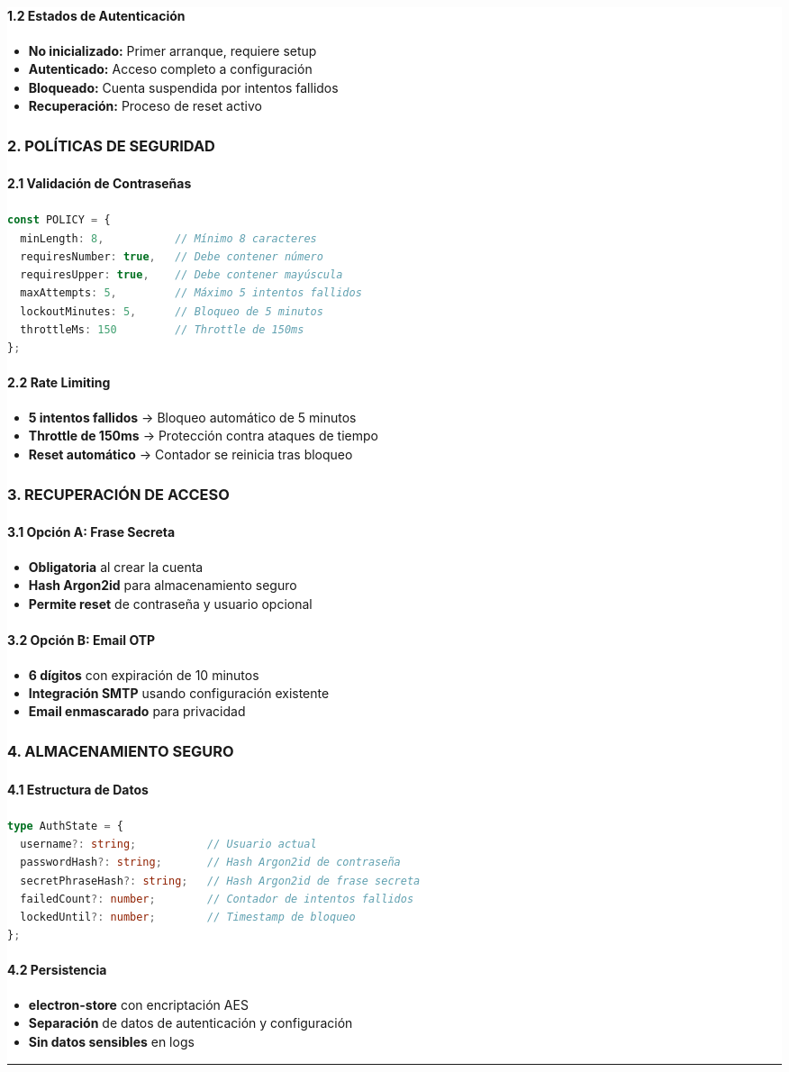 #### 1.2 Estados de Autenticación
- **No inicializado:** Primer arranque, requiere setup
- **Autenticado:** Acceso completo a configuración
- **Bloqueado:** Cuenta suspendida por intentos fallidos
- **Recuperación:** Proceso de reset activo

### 2. POLÍTICAS DE SEGURIDAD

#### 2.1 Validación de Contraseñas
```typescript
const POLICY = {
  minLength: 8,           // Mínimo 8 caracteres
  requiresNumber: true,   // Debe contener número
  requiresUpper: true,    // Debe contener mayúscula
  maxAttempts: 5,         // Máximo 5 intentos fallidos
  lockoutMinutes: 5,      // Bloqueo de 5 minutos
  throttleMs: 150         // Throttle de 150ms
};
```

#### 2.2 Rate Limiting
- **5 intentos fallidos** → Bloqueo automático de 5 minutos
- **Throttle de 150ms** → Protección contra ataques de tiempo
- **Reset automático** → Contador se reinicia tras bloqueo

### 3. RECUPERACIÓN DE ACCESO

#### 3.1 Opción A: Frase Secreta
- **Obligatoria** al crear la cuenta
- **Hash Argon2id** para almacenamiento seguro
- **Permite reset** de contraseña y usuario opcional

#### 3.2 Opción B: Email OTP
- **6 dígitos** con expiración de 10 minutos
- **Integración SMTP** usando configuración existente
- **Email enmascarado** para privacidad

### 4. ALMACENAMIENTO SEGURO

#### 4.1 Estructura de Datos
```typescript
type AuthState = {
  username?: string;           // Usuario actual
  passwordHash?: string;       // Hash Argon2id de contraseña
  secretPhraseHash?: string;   // Hash Argon2id de frase secreta
  failedCount?: number;        // Contador de intentos fallidos
  lockedUntil?: number;        // Timestamp de bloqueo
};
```

#### 4.2 Persistencia
- **electron-store** con encriptación AES
- **Separación** de datos de autenticación y configuración
- **Sin datos sensibles** en logs

---